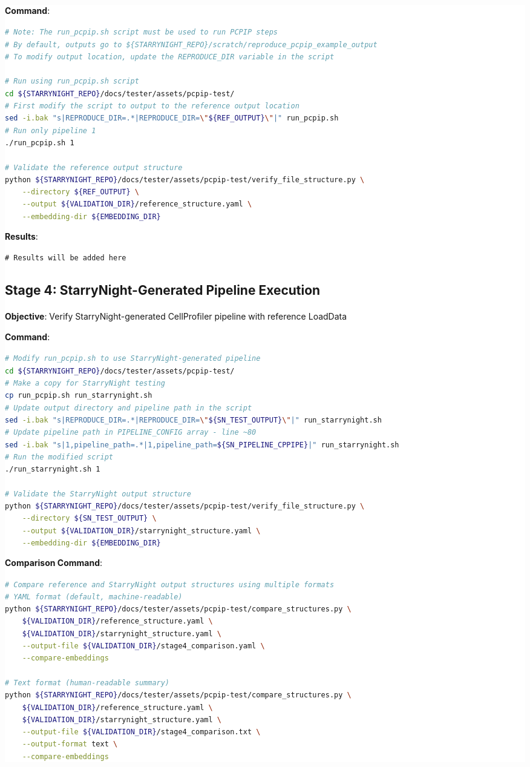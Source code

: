 **Command**:
```bash
# Note: The run_pcpip.sh script must be used to run PCPIP steps
# By default, outputs go to ${STARRYNIGHT_REPO}/scratch/reproduce_pcpip_example_output
# To modify output location, update the REPRODUCE_DIR variable in the script

# Run using run_pcpip.sh script
cd ${STARRYNIGHT_REPO}/docs/tester/assets/pcpip-test/
# First modify the script to output to the reference output location
sed -i.bak "s|REPRODUCE_DIR=.*|REPRODUCE_DIR=\"${REF_OUTPUT}\"|" run_pcpip.sh
# Run only pipeline 1
./run_pcpip.sh 1

# Validate the reference output structure
python ${STARRYNIGHT_REPO}/docs/tester/assets/pcpip-test/verify_file_structure.py \
    --directory ${REF_OUTPUT} \
    --output ${VALIDATION_DIR}/reference_structure.yaml \
    --embedding-dir ${EMBEDDING_DIR}
```

**Results**:
```
# Results will be added here
```

## Stage 4: StarryNight-Generated Pipeline Execution
**Objective**: Verify StarryNight-generated CellProfiler pipeline with reference LoadData

**Command**:
```bash
# Modify run_pcpip.sh to use StarryNight-generated pipeline
cd ${STARRYNIGHT_REPO}/docs/tester/assets/pcpip-test/
# Make a copy for StarryNight testing
cp run_pcpip.sh run_starrynight.sh
# Update output directory and pipeline path in the script
sed -i.bak "s|REPRODUCE_DIR=.*|REPRODUCE_DIR=\"${SN_TEST_OUTPUT}\"|" run_starrynight.sh
# Update pipeline path in PIPELINE_CONFIG array - line ~80
sed -i.bak "s|1,pipeline_path=.*|1,pipeline_path=${SN_PIPELINE_CPPIPE}|" run_starrynight.sh
# Run the modified script
./run_starrynight.sh 1

# Validate the StarryNight output structure
python ${STARRYNIGHT_REPO}/docs/tester/assets/pcpip-test/verify_file_structure.py \
    --directory ${SN_TEST_OUTPUT} \
    --output ${VALIDATION_DIR}/starrynight_structure.yaml \
    --embedding-dir ${EMBEDDING_DIR}
```

**Comparison Command**:
```bash
# Compare reference and StarryNight output structures using multiple formats
# YAML format (default, machine-readable)
python ${STARRYNIGHT_REPO}/docs/tester/assets/pcpip-test/compare_structures.py \
    ${VALIDATION_DIR}/reference_structure.yaml \
    ${VALIDATION_DIR}/starrynight_structure.yaml \
    --output-file ${VALIDATION_DIR}/stage4_comparison.yaml \
    --compare-embeddings

# Text format (human-readable summary)
python ${STARRYNIGHT_REPO}/docs/tester/assets/pcpip-test/compare_structures.py \
    ${VALIDATION_DIR}/reference_structure.yaml \
    ${VALIDATION_DIR}/starrynight_structure.yaml \
    --output-file ${VALIDATION_DIR}/stage4_comparison.txt \
    --output-format text \
    --compare-embeddings
```